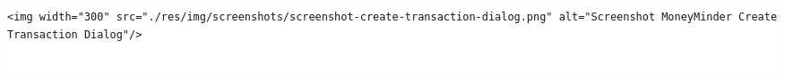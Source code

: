     <img width="300" src="./res/img/screenshots/screenshot-create-transaction-dialog.png" alt="Screenshot MoneyMinder Create Transaction Dialog"/>
</p>
<br/>
<p align="center">